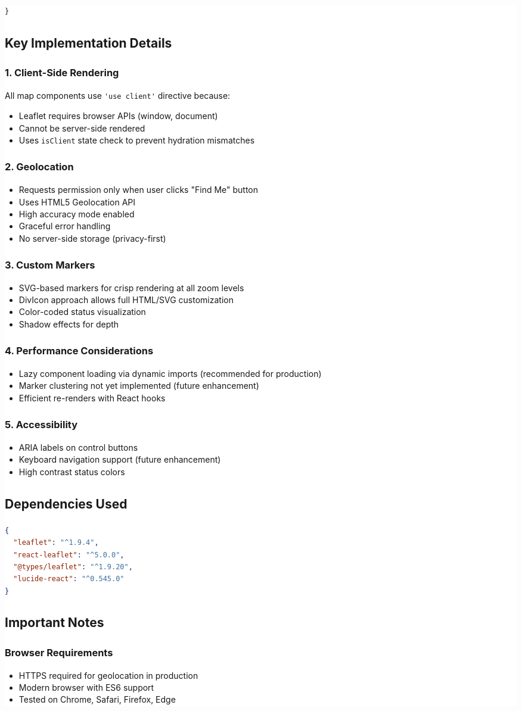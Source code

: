 ```tsx
}
```

## Key Implementation Details

### 1. Client-Side Rendering
All map components use `'use client'` directive because:
- Leaflet requires browser APIs (window, document)
- Cannot be server-side rendered
- Uses `isClient` state check to prevent hydration mismatches

### 2. Geolocation
- Requests permission only when user clicks "Find Me" button
- Uses HTML5 Geolocation API
- High accuracy mode enabled
- Graceful error handling
- No server-side storage (privacy-first)

### 3. Custom Markers
- SVG-based markers for crisp rendering at all zoom levels
- DivIcon approach allows full HTML/SVG customization
- Color-coded status visualization
- Shadow effects for depth

### 4. Performance Considerations
- Lazy component loading via dynamic imports (recommended for production)
- Marker clustering not yet implemented (future enhancement)
- Efficient re-renders with React hooks

### 5. Accessibility
- ARIA labels on control buttons
- Keyboard navigation support (future enhancement)
- High contrast status colors

## Dependencies Used

```json
{
  "leaflet": "^1.9.4",
  "react-leaflet": "^5.0.0",
  "@types/leaflet": "^1.9.20",
  "lucide-react": "^0.545.0"
}
```

## Important Notes

### Browser Requirements
- HTTPS required for geolocation in production
- Modern browser with ES6 support
- Tested on Chrome, Safari, Firefox, Edge
